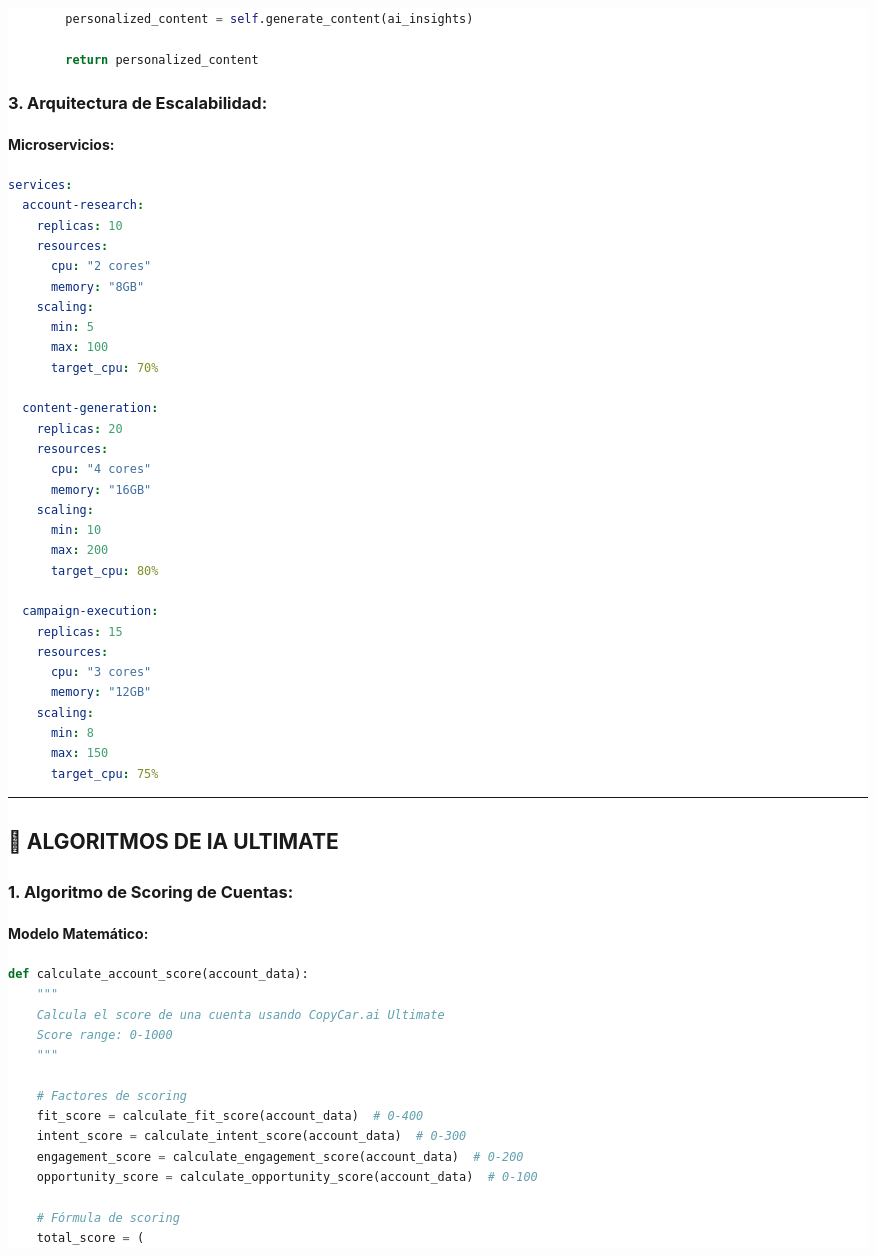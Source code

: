 ```python
        personalized_content = self.generate_content(ai_insights)
        
        return personalized_content
```

### **3. Arquitectura de Escalabilidad:**

#### **Microservicios:**
```yaml
services:
  account-research:
    replicas: 10
    resources:
      cpu: "2 cores"
      memory: "8GB"
    scaling:
      min: 5
      max: 100
      target_cpu: 70%
  
  content-generation:
    replicas: 20
    resources:
      cpu: "4 cores"
      memory: "16GB"
    scaling:
      min: 10
      max: 200
      target_cpu: 80%
  
  campaign-execution:
    replicas: 15
    resources:
      cpu: "3 cores"
      memory: "12GB"
    scaling:
      min: 8
      max: 150
      target_cpu: 75%
```

---

## 🔬 ALGORITMOS DE IA ULTIMATE

### **1. Algoritmo de Scoring de Cuentas:**

#### **Modelo Matemático:**
```python
def calculate_account_score(account_data):
    """
    Calcula el score de una cuenta usando CopyCar.ai Ultimate
    Score range: 0-1000
    """
    
    # Factores de scoring
    fit_score = calculate_fit_score(account_data)  # 0-400
    intent_score = calculate_intent_score(account_data)  # 0-300
    engagement_score = calculate_engagement_score(account_data)  # 0-200
    opportunity_score = calculate_opportunity_score(account_data)  # 0-100
    
    # Fórmula de scoring
    total_score = (
```